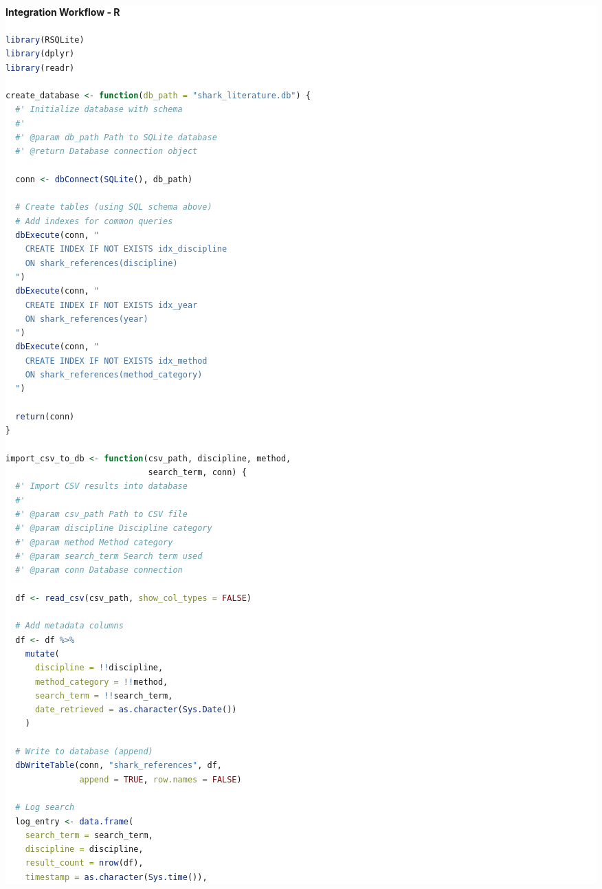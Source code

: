 #### Integration Workflow - R

``` r
library(RSQLite)
library(dplyr)
library(readr)

create_database <- function(db_path = "shark_literature.db") {
  #' Initialize database with schema
  #'
  #' @param db_path Path to SQLite database
  #' @return Database connection object

  conn <- dbConnect(SQLite(), db_path)

  # Create tables (using SQL schema above)
  # Add indexes for common queries
  dbExecute(conn, "
    CREATE INDEX IF NOT EXISTS idx_discipline
    ON shark_references(discipline)
  ")
  dbExecute(conn, "
    CREATE INDEX IF NOT EXISTS idx_year
    ON shark_references(year)
  ")
  dbExecute(conn, "
    CREATE INDEX IF NOT EXISTS idx_method
    ON shark_references(method_category)
  ")

  return(conn)
}

import_csv_to_db <- function(csv_path, discipline, method,
                             search_term, conn) {
  #' Import CSV results into database
  #'
  #' @param csv_path Path to CSV file
  #' @param discipline Discipline category
  #' @param method Method category
  #' @param search_term Search term used
  #' @param conn Database connection

  df <- read_csv(csv_path, show_col_types = FALSE)

  # Add metadata columns
  df <- df %>%
    mutate(
      discipline = !!discipline,
      method_category = !!method,
      search_term = !!search_term,
      date_retrieved = as.character(Sys.Date())
    )

  # Write to database (append)
  dbWriteTable(conn, "shark_references", df,
               append = TRUE, row.names = FALSE)

  # Log search
  log_entry <- data.frame(
    search_term = search_term,
    discipline = discipline,
    result_count = nrow(df),
    timestamp = as.character(Sys.time()),
```